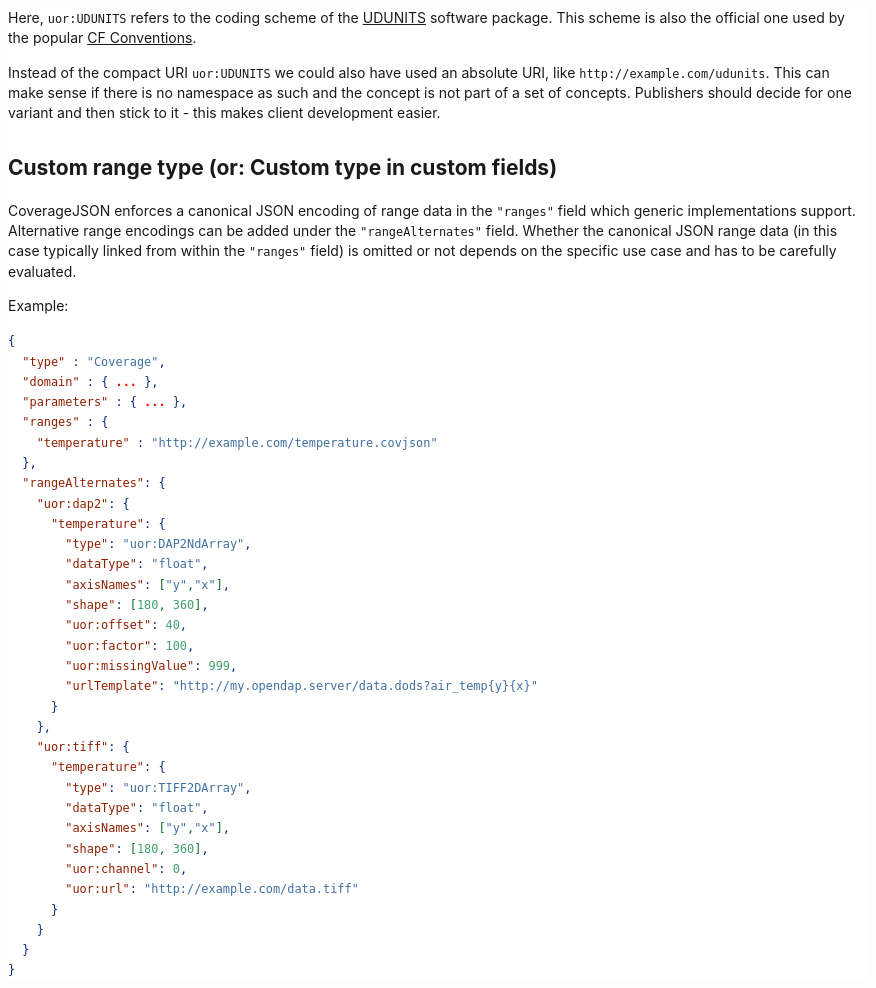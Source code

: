 Here, `uor:UDUNITS` refers to the coding scheme of the [UDUNITS](http://www.unidata.ucar.edu/software/udunits/) software package. This scheme is also the official one used by the popular [CF Conventions](http://cfconventions.org/).

Instead of the compact URI `uor:UDUNITS` we could also have used an absolute URI, like `http://example.com/udunits`. This can make sense if there is no namespace as such and the concept is not part of a set of concepts. Publishers should decide for one variant and then stick to it - this makes client development easier.

## Custom range type (or: Custom type in custom fields)

CoverageJSON enforces a canonical JSON encoding of range data in the `"ranges"` field which generic implementations support. Alternative range encodings can be added under the `"rangeAlternates"` field. Whether the canonical JSON range data (in this case typically linked from within the `"ranges"` field) is omitted or not depends on the specific use case and has to be carefully evaluated.

Example:

```json
{
  "type" : "Coverage",
  "domain" : { ... },
  "parameters" : { ... },
  "ranges" : {
    "temperature" : "http://example.com/temperature.covjson"
  },
  "rangeAlternates": {
    "uor:dap2": {
      "temperature": {
        "type": "uor:DAP2NdArray",
        "dataType": "float",
        "axisNames": ["y","x"],
        "shape": [180, 360],
        "uor:offset": 40,
        "uor:factor": 100,
        "uor:missingValue": 999,
        "urlTemplate": "http://my.opendap.server/data.dods?air_temp{y}{x}"
      }
    },
    "uor:tiff": {
      "temperature": {
        "type": "uor:TIFF2DArray",
        "dataType": "float",
        "axisNames": ["y","x"],
        "shape": [180, 360],
        "uor:channel": 0,
        "uor:url": "http://example.com/data.tiff"
      }
    }
  }
}
```
